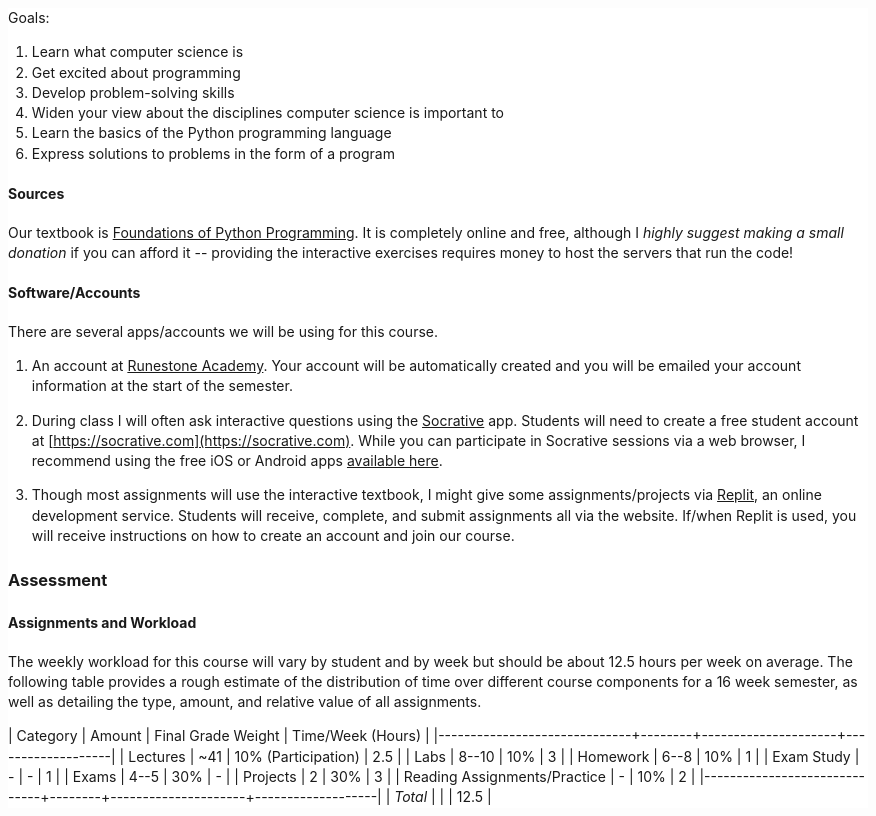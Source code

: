 Goals:
1. Learn what computer science is
2. Get excited about programming
3. Develop problem-solving skills
4. Widen your view about the disciplines computer science is important to
5. Learn the basics of the Python programming language
6. Express solutions to problems in the form of a program

#### Sources

Our textbook is [Foundations of Python
Programming](https://runestone.academy/runestone/books/published/fopp/index.html). It
is completely online and free, although I *highly suggest making a
small donation* if you can afford it -- providing the interactive
exercises requires money to host the servers that run the code!

#### Software/Accounts

There are several apps/accounts we will be using for this course.

1. An account at [Runestone Academy](https://runestone.academy). Your
   account will be automatically created and you will be emailed your
   account information at the start of the semester.

2. During class I will often ask interactive questions using the
   [Socrative](https://socrative.com) app. Students will need to
   create a free student account at
   [https://socrative.com](https://socrative.com). While you can
   participate in Socrative sessions via a web browser, I recommend
   using the free iOS or Android apps [available
   here](https://socrative.com/apps/).

3. Though most assignments will use the interactive textbook, I might
   give some assignments/projects via [Replit](https://replit.com), an
   online development service. Students will receive, complete, and
   submit assignments all via the website. If/when Replit is used, you
   will receive instructions on how to create an account and join our
   course.


### Assessment

#### Assignments and Workload

The weekly workload for this course will vary by student and by week
but should be about 12.5 hours per week on average. The following
table provides a rough estimate of the distribution of time over
different course components for a 16 week semester, as well as
detailing the type, amount, and relative value of all assignments.

| Category                     | Amount |  Final Grade Weight | Time/Week (Hours) |
|------------------------------+--------+---------------------+-------------------|
| Lectures                     |    ~41 | 10% (Participation) |               2.5 |
| Labs                         |  8--10 |                 10% |                 3 |
| Homework                     |   6--8 |                 10% |                 1 |
| Exam Study                   |      - |                   - |                 1 |
| Exams                        |   4--5 |                 30% |                 - |
| Projects                     |      2 |                 30% |                 3 |
| Reading Assignments/Practice |      - |                 10% |                 2 |
|------------------------------+--------+---------------------+-------------------|
| *Total*                      |        |                     |              12.5 |
